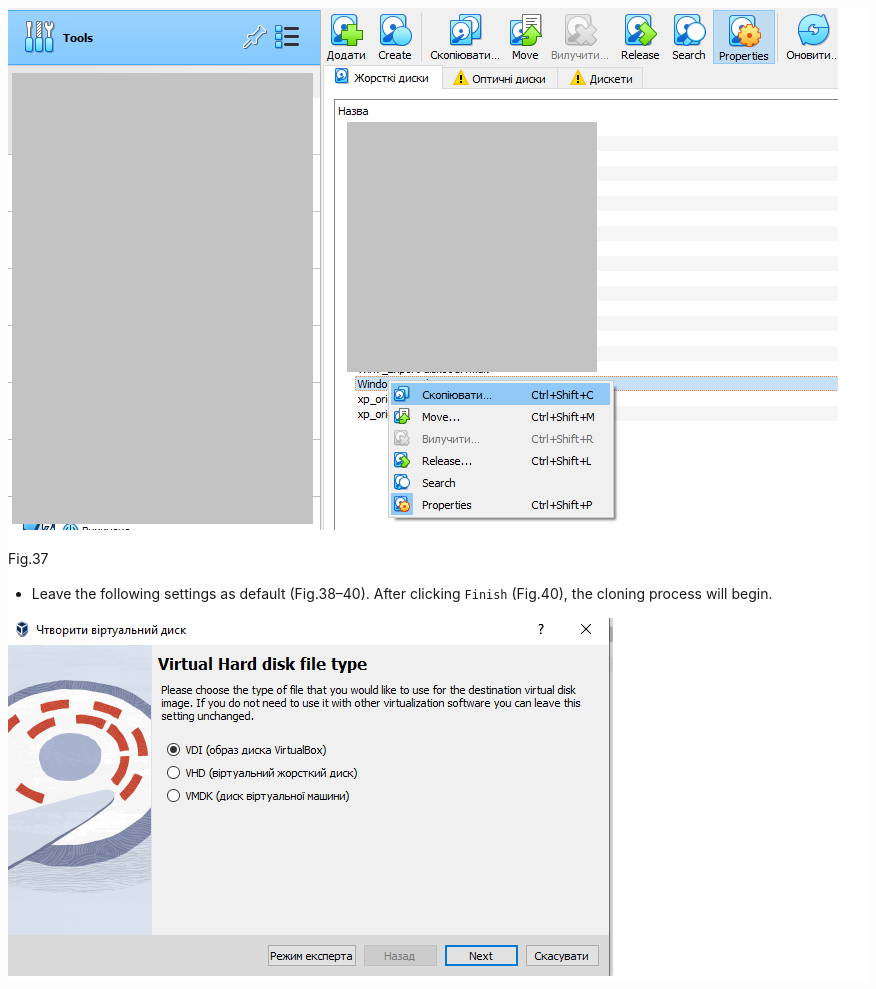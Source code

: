 ![image-20250817174818642](media/image-20250817174818642.png)

Fig.37

-  Leave the following settings as default (Fig.38–40). After clicking `Finish` (Fig.40), the cloning process will begin.

![image-20250817175029509](media/image-20250817175029509.png)
